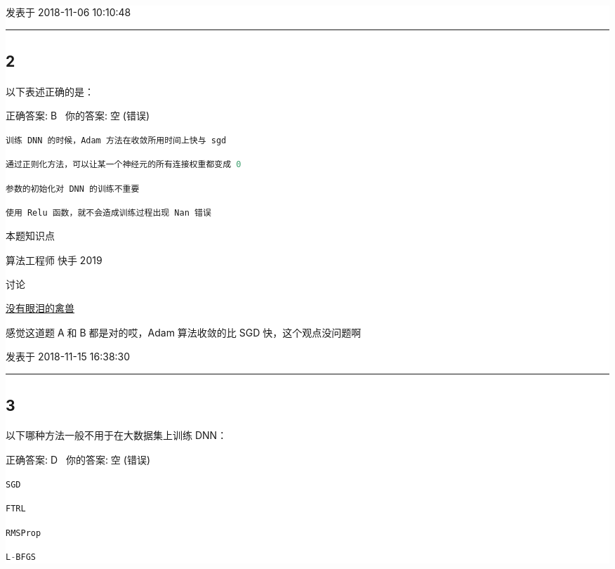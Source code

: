 发表于 2018-11-06 10:10:48

* * *

## 2

以下表述正确的是：

正确答案: B   你的答案: 空 (错误)

```cpp
训练 DNN 的时候，Adam 方法在收敛所用时间上快与 sgd
```

```cpp
通过正则化方法，可以让某一个神经元的所有连接权重都变成 0
```

```cpp
参数的初始化对 DNN 的训练不重要
```

```cpp
使用 Relu 函数，就不会造成训练过程出现 Nan 错误
```

本题知识点

算法工程师 快手 2019

讨论

[没有眼泪的禽兽](https://www.nowcoder.com/profile/3718224)

感觉这道题 A 和 B 都是对的哎，Adam 算法收敛的比 SGD 快，这个观点没问题啊

发表于 2018-11-15 16:38:30

* * *

## 3

以下哪种方法一般不用于在大数据集上训练 DNN：

正确答案: D   你的答案: 空 (错误)

```cpp
SGD
```

```cpp
FTRL
```

```cpp
RMSProp
```

```cpp
L-BFGS
```
